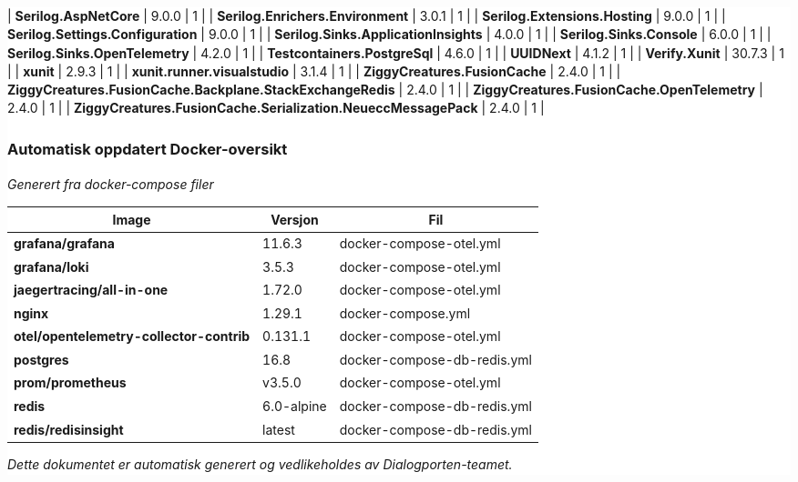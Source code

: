 | **Serilog.AspNetCore** | 9.0.0 | 1 |
| **Serilog.Enrichers.Environment** | 3.0.1 | 1 |
| **Serilog.Extensions.Hosting** | 9.0.0 | 1 |
| **Serilog.Settings.Configuration** | 9.0.0 | 1 |
| **Serilog.Sinks.ApplicationInsights** | 4.0.0 | 1 |
| **Serilog.Sinks.Console** | 6.0.0 | 1 |
| **Serilog.Sinks.OpenTelemetry** | 4.2.0 | 1 |
| **Testcontainers.PostgreSql** | 4.6.0 | 1 |
| **UUIDNext** | 4.1.2 | 1 |
| **Verify.Xunit** | 30.7.3 | 1 |
| **xunit** | 2.9.3 | 1 |
| **xunit.runner.visualstudio** | 3.1.4 | 1 |
| **ZiggyCreatures.FusionCache** | 2.4.0 | 1 |
| **ZiggyCreatures.FusionCache.Backplane.StackExchangeRedis** | 2.4.0 | 1 |
| **ZiggyCreatures.FusionCache.OpenTelemetry** | 2.4.0 | 1 |
| **ZiggyCreatures.FusionCache.Serialization.NeueccMessagePack** | 2.4.0 | 1 |


### Automatisk oppdatert Docker-oversikt

*Generert fra docker-compose filer*

| Image | Versjon | Fil |
|-------|---------|-----|
| **grafana/grafana** | 11.6.3 | docker-compose-otel.yml |
| **grafana/loki** | 3.5.3 | docker-compose-otel.yml |
| **jaegertracing/all-in-one** | 1.72.0 | docker-compose-otel.yml |
| **nginx** | 1.29.1 | docker-compose.yml |
| **otel/opentelemetry-collector-contrib** | 0.131.1 | docker-compose-otel.yml |
| **postgres** | 16.8 | docker-compose-db-redis.yml |
| **prom/prometheus** | v3.5.0 | docker-compose-otel.yml |
| **redis** | 6.0-alpine | docker-compose-db-redis.yml |
| **redis/redisinsight** | latest | docker-compose-db-redis.yml |

*Dette dokumentet er automatisk generert og vedlikeholdes av Dialogporten-teamet.*

